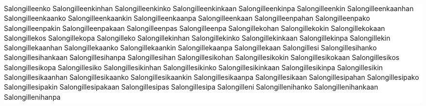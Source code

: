 Salongilleenko
Salongilleenkinhan
Salongilleenkinko
Salongilleenkinkaan
Salongilleenkinpa
Salongilleenkin
Salongilleenkaanhan
Salongilleenkaanko
Salongilleenkaankin
Salongilleenkaanpa
Salongilleenkaan
Salongilleenpahan
Salongilleenpako
Salongilleenpakin
Salongilleenpakaan
Salongilleenpas
Salongilleenpa
Salongillekohan
Salongillekokin
Salongillekokaan
Salongillekos
Salongillekopa
Salongilleko
Salongillekinhan
Salongillekinko
Salongillekinkaan
Salongillekinpa
Salongillekin
Salongillekaanhan
Salongillekaanko
Salongillekaankin
Salongillekaanpa
Salongillekaan
Salongillesi
Salongillesihanko
Salongillesihankaan
Salongillesihanpa
Salongillesihan
Salongillesikohan
Salongillesikokin
Salongillesikokaan
Salongillesikos
Salongillesikopa
Salongillesiko
Salongillesikinhan
Salongillesikinko
Salongillesikinkaan
Salongillesikinpa
Salongillesikin
Salongillesikaanhan
Salongillesikaanko
Salongillesikaankin
Salongillesikaanpa
Salongillesikaan
Salongillesipahan
Salongillesipako
Salongillesipakin
Salongillesipakaan
Salongillesipas
Salongillesipa
Salongilleni
Salongillenihanko
Salongillenihankaan
Salongillenihanpa
